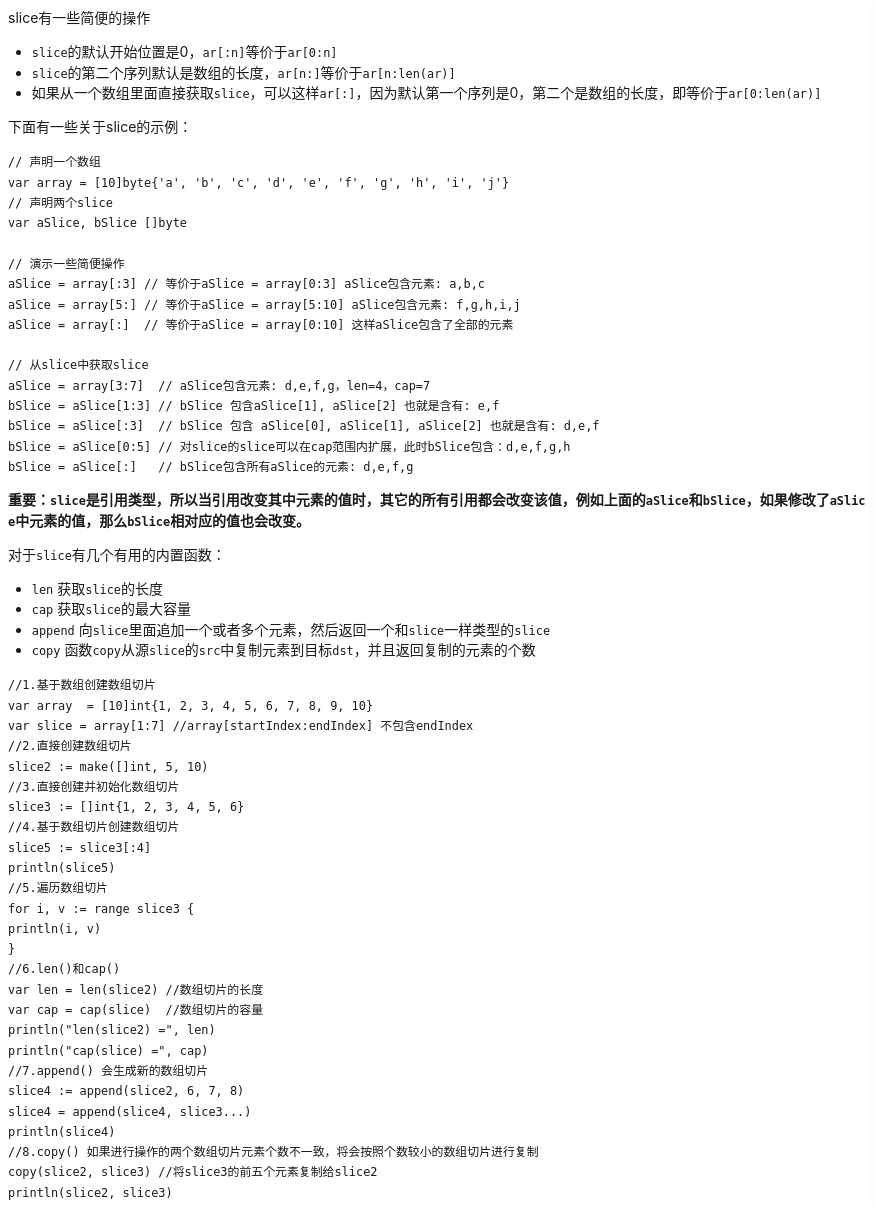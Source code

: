 slice有一些简便的操作

* `slice`的默认开始位置是0，`ar[:n]`等价于`ar[0:n]`
* `slice`的第二个序列默认是数组的长度，`ar[n:]`等价于`ar[n:len(ar)]`
* 如果从一个数组里面直接获取`slice`，可以这样`ar[:]`，因为默认第一个序列是0，第二个是数组的长度，即等价于`ar[0:len(ar)]`

下面有一些关于slice的示例：

```text
// 声明一个数组
var array = [10]byte{'a', 'b', 'c', 'd', 'e', 'f', 'g', 'h', 'i', 'j'}
// 声明两个slice
var aSlice, bSlice []byte

// 演示一些简便操作
aSlice = array[:3] // 等价于aSlice = array[0:3] aSlice包含元素: a,b,c
aSlice = array[5:] // 等价于aSlice = array[5:10] aSlice包含元素: f,g,h,i,j
aSlice = array[:]  // 等价于aSlice = array[0:10] 这样aSlice包含了全部的元素

// 从slice中获取slice
aSlice = array[3:7]  // aSlice包含元素: d,e,f,g，len=4，cap=7
bSlice = aSlice[1:3] // bSlice 包含aSlice[1], aSlice[2] 也就是含有: e,f
bSlice = aSlice[:3]  // bSlice 包含 aSlice[0], aSlice[1], aSlice[2] 也就是含有: d,e,f
bSlice = aSlice[0:5] // 对slice的slice可以在cap范围内扩展，此时bSlice包含：d,e,f,g,h
bSlice = aSlice[:]   // bSlice包含所有aSlice的元素: d,e,f,g

```

**重要：`slice`是引用类型，所以当引用改变其中元素的值时，其它的所有引用都会改变该值，例如上面的`aSlice`和`bSlice`，如果修改了`aSlice`中元素的值，那么`bSlice`相对应的值也会改变。**

对于`slice`有几个有用的内置函数：

* `len` 获取`slice`的长度
* `cap` 获取`slice`的最大容量
* `append` 向`slice`里面追加一个或者多个元素，然后返回一个和`slice`一样类型的`slice`
* `copy` 函数`copy`从源`slice`的`src`中复制元素到目标`dst`，并且返回复制的元素的个数

```text
//1.基于数组创建数组切片
var array  = [10]int{1, 2, 3, 4, 5, 6, 7, 8, 9, 10}
var slice = array[1:7] //array[startIndex:endIndex] 不包含endIndex
//2.直接创建数组切片
slice2 := make([]int, 5, 10)
//3.直接创建并初始化数组切片
slice3 := []int{1, 2, 3, 4, 5, 6}
//4.基于数组切片创建数组切片
slice5 := slice3[:4]
println(slice5)
//5.遍历数组切片
for i, v := range slice3 {
println(i, v)
}
//6.len()和cap()
var len = len(slice2) //数组切片的长度
var cap = cap(slice)  //数组切片的容量
println("len(slice2) =", len)
println("cap(slice) =", cap)
//7.append() 会生成新的数组切片
slice4 := append(slice2, 6, 7, 8)
slice4 = append(slice4, slice3...)
println(slice4)
//8.copy() 如果进行操作的两个数组切片元素个数不一致，将会按照个数较小的数组切片进行复制
copy(slice2, slice3) //将slice3的前五个元素复制给slice2
println(slice2, slice3)
```
